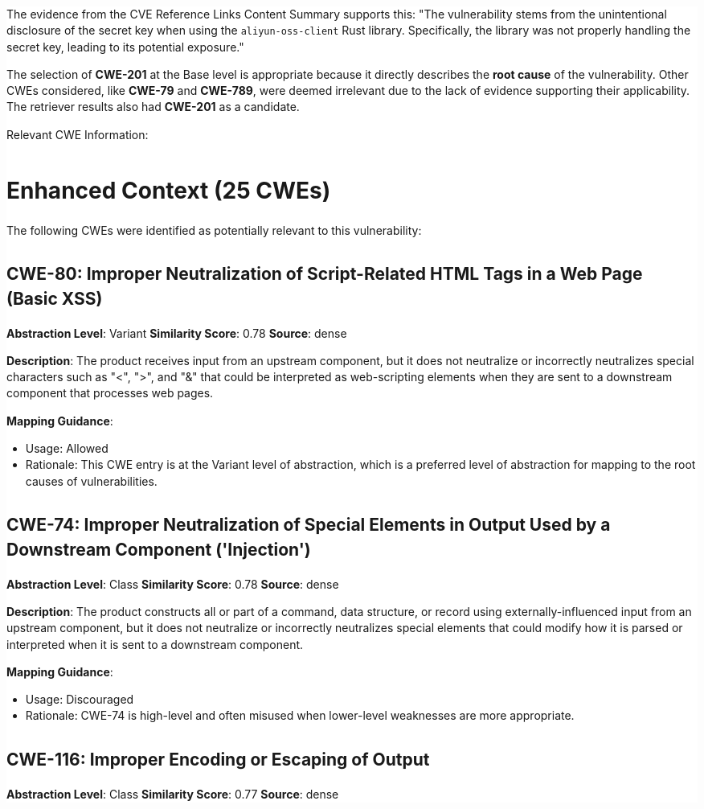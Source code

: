 The evidence from the CVE Reference Links Content Summary supports this: "The vulnerability stems from the unintentional disclosure of the secret key when using the `aliyun-oss-client` Rust library. Specifically, the library was not properly handling the secret key, leading to its potential exposure."

The selection of **CWE-201** at the Base level is appropriate because it directly describes the **root cause** of the vulnerability. Other CWEs considered, like **CWE-79** and **CWE-789**, were deemed irrelevant due to the lack of evidence supporting their applicability.
The retriever results also had **CWE-201** as a candidate.

Relevant CWE Information:

# Enhanced Context (25 CWEs)
The following CWEs were identified as potentially relevant to this vulnerability:

## CWE-80: Improper Neutralization of Script-Related HTML Tags in a Web Page (Basic XSS)
**Abstraction Level**: Variant
**Similarity Score**: 0.78
**Source**: dense

**Description**:
The product receives input from an upstream component, but it does not neutralize or incorrectly neutralizes special characters such as "<", ">", and "&" that could be interpreted as web-scripting elements when they are sent to a downstream component that processes web pages.

**Mapping Guidance**:
- Usage: Allowed
- Rationale: This CWE entry is at the Variant level of abstraction, which is a preferred level of abstraction for mapping to the root causes of vulnerabilities.



## CWE-74: Improper Neutralization of Special Elements in Output Used by a Downstream Component ('Injection')
**Abstraction Level**: Class
**Similarity Score**: 0.78
**Source**: dense

**Description**:
The product constructs all or part of a command, data structure, or record using externally-influenced input from an upstream component, but it does not neutralize or incorrectly neutralizes special elements that could modify how it is parsed or interpreted when it is sent to a downstream component.

**Mapping Guidance**:
- Usage: Discouraged
- Rationale: CWE-74 is high-level and often misused when lower-level weaknesses are more appropriate.



## CWE-116: Improper Encoding or Escaping of Output
**Abstraction Level**: Class
**Similarity Score**: 0.77
**Source**: dense
